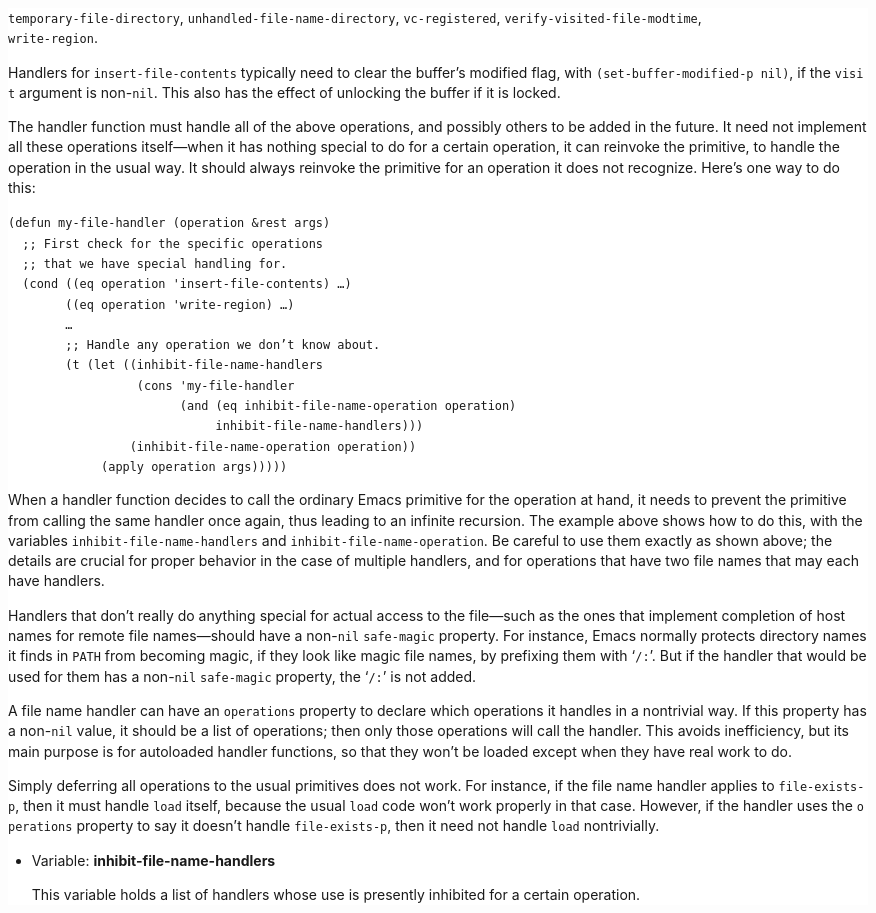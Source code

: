 `temporary-file-directory`, `unhandled-file-name-directory`, `vc-registered`, `verify-visited-file-modtime`,\
`write-region`.

Handlers for `insert-file-contents` typically need to clear the buffer’s modified flag, with `(set-buffer-modified-p nil)`, if the `visit` argument is non-`nil`. This also has the effect of unlocking the buffer if it is locked.

The handler function must handle all of the above operations, and possibly others to be added in the future. It need not implement all these operations itself—when it has nothing special to do for a certain operation, it can reinvoke the primitive, to handle the operation in the usual way. It should always reinvoke the primitive for an operation it does not recognize. Here’s one way to do this:

    (defun my-file-handler (operation &rest args)
      ;; First check for the specific operations
      ;; that we have special handling for.
      (cond ((eq operation 'insert-file-contents) …)
            ((eq operation 'write-region) …)
            …
            ;; Handle any operation we don’t know about.
            (t (let ((inhibit-file-name-handlers
                      (cons 'my-file-handler
                            (and (eq inhibit-file-name-operation operation)
                                 inhibit-file-name-handlers)))
                     (inhibit-file-name-operation operation))
                 (apply operation args)))))

When a handler function decides to call the ordinary Emacs primitive for the operation at hand, it needs to prevent the primitive from calling the same handler once again, thus leading to an infinite recursion. The example above shows how to do this, with the variables `inhibit-file-name-handlers` and `inhibit-file-name-operation`. Be careful to use them exactly as shown above; the details are crucial for proper behavior in the case of multiple handlers, and for operations that have two file names that may each have handlers.

Handlers that don’t really do anything special for actual access to the file—such as the ones that implement completion of host names for remote file names—should have a non-`nil` `safe-magic` property. For instance, Emacs normally protects directory names it finds in `PATH` from becoming magic, if they look like magic file names, by prefixing them with ‘`/:`’. But if the handler that would be used for them has a non-`nil` `safe-magic` property, the ‘`/:`’ is not added.

A file name handler can have an `operations` property to declare which operations it handles in a nontrivial way. If this property has a non-`nil` value, it should be a list of operations; then only those operations will call the handler. This avoids inefficiency, but its main purpose is for autoloaded handler functions, so that they won’t be loaded except when they have real work to do.

Simply deferring all operations to the usual primitives does not work. For instance, if the file name handler applies to `file-exists-p`, then it must handle `load` itself, because the usual `load` code won’t work properly in that case. However, if the handler uses the `operations` property to say it doesn’t handle `file-exists-p`, then it need not handle `load` nontrivially.

*   Variable: **inhibit-file-name-handlers**

    This variable holds a list of handlers whose use is presently inhibited for a certain operation.


